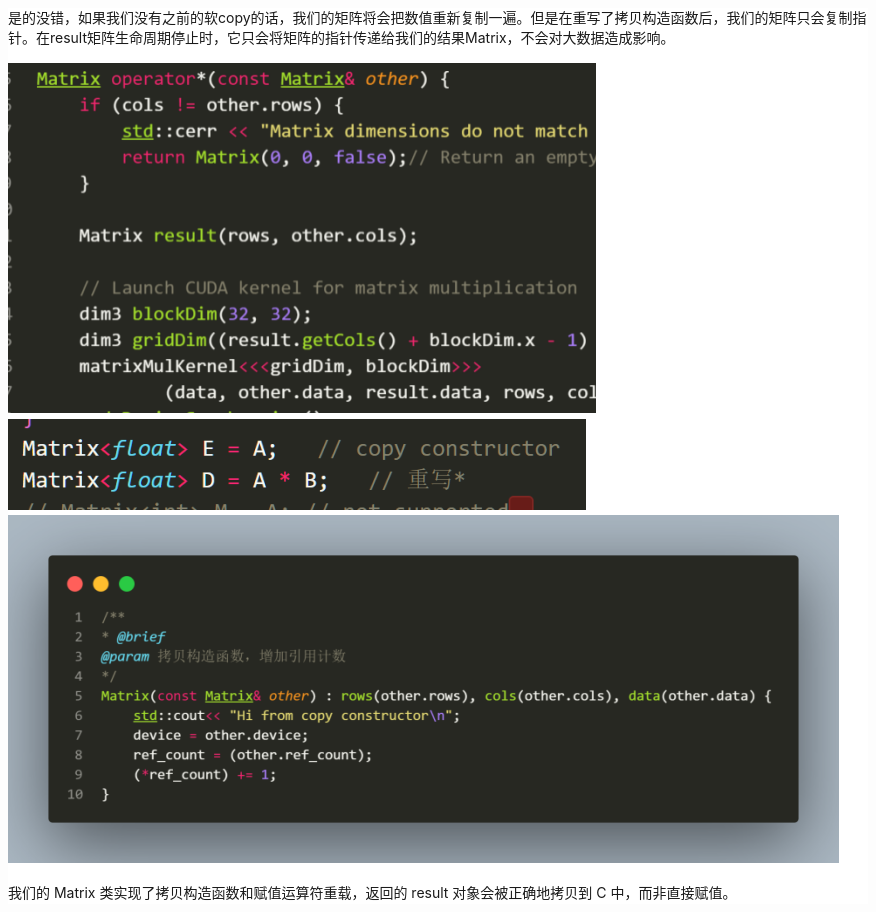 是的没错，如果我们没有之前的软copy的话，我们的矩阵将会把数值重新复制一遍。但是在重写了拷贝构造函数后，我们的矩阵只会复制指针。在result矩阵生命周期停止时，它只会将矩阵的指针传递给我们的结果Matrix，不会对大数据造成影响。

![alt text](image-40.png) ![alt text](image-41.png)
![alt text](image-42.png)

我们的 Matrix 类实现了拷贝构造函数和赋值运算符重载，返回的 result 对象会被正确地拷贝到 C 中，而非直接赋值。
